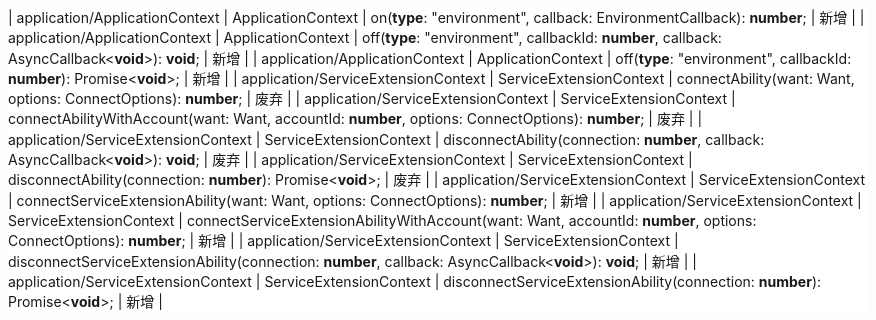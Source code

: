 | application/ApplicationContext            | ApplicationContext      | on(**type**: "environment", callback: EnvironmentCallback): **number**; | 新增     |
| application/ApplicationContext            | ApplicationContext      | off(**type**: "environment", callbackId: **number**, callback: AsyncCallback<**void**>): **void**; | 新增     |
| application/ApplicationContext            | ApplicationContext      | off(**type**: "environment", callbackId: **number**): Promise<**void**>; | 新增     |
| application/ServiceExtensionContext       | ServiceExtensionContext | connectAbility(want: Want, options: ConnectOptions): **number**; | 废弃     |
| application/ServiceExtensionContext       | ServiceExtensionContext | connectAbilityWithAccount(want: Want, accountId: **number**, options: ConnectOptions): **number**; | 废弃     |
| application/ServiceExtensionContext       | ServiceExtensionContext | disconnectAbility(connection: **number**, callback: AsyncCallback<**void**>): **void**; | 废弃     |
| application/ServiceExtensionContext       | ServiceExtensionContext | disconnectAbility(connection: **number**): Promise<**void**>; | 废弃     |
| application/ServiceExtensionContext       | ServiceExtensionContext | connectServiceExtensionAbility(want: Want, options: ConnectOptions): **number**; | 新增     |
| application/ServiceExtensionContext       | ServiceExtensionContext | connectServiceExtensionAbilityWithAccount(want: Want, accountId: **number**, options: ConnectOptions): **number**; | 新增     |
| application/ServiceExtensionContext       | ServiceExtensionContext | disconnectServiceExtensionAbility(connection: **number**, callback: AsyncCallback<**void**>): **void**; | 新增     |
| application/ServiceExtensionContext       | ServiceExtensionContext | disconnectServiceExtensionAbility(connection: **number**): Promise<**void**>; | 新增     |

